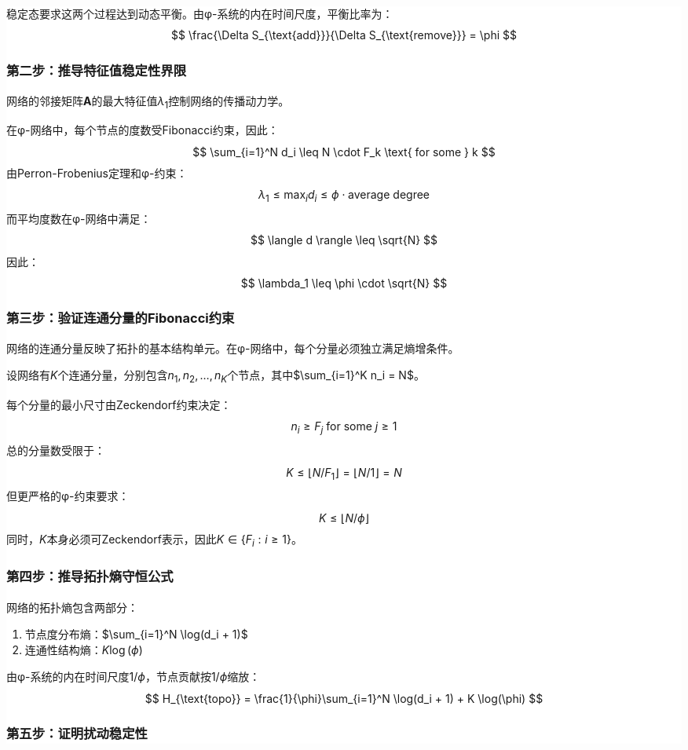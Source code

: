 稳定态要求这两个过程达到动态平衡。由φ-系统的内在时间尺度，平衡比率为：
$$
\frac{\Delta S_{\text{add}}}{\Delta S_{\text{remove}}} = \phi
$$
### 第二步：推导特征值稳定性界限

网络的邻接矩阵$\mathbf{A}$的最大特征值$\lambda_1$控制网络的传播动力学。

在φ-网络中，每个节点的度数受Fibonacci约束，因此：
$$
\sum_{i=1}^N d_i \leq N \cdot F_k \text{ for some } k
$$
由Perron-Frobenius定理和φ-约束：
$$
\lambda_1 \leq \max_i d_i \leq \phi \cdot \text{average degree}
$$
而平均度数在φ-网络中满足：
$$
\langle d \rangle \leq \sqrt{N}
$$
因此：
$$
\lambda_1 \leq \phi \cdot \sqrt{N}
$$
### 第三步：验证连通分量的Fibonacci约束

网络的连通分量反映了拓扑的基本结构单元。在φ-网络中，每个分量必须独立满足熵增条件。

设网络有$K$个连通分量，分别包含$n_1, n_2, \ldots, n_K$个节点，其中$\sum_{i=1}^K n_i = N$。

每个分量的最小尺寸由Zeckendorf约束决定：
$$
n_i \geq F_j \text{ for some } j \geq 1
$$
总的分量数受限于：
$$
K \leq \lfloor N/F_1 \rfloor = \lfloor N/1 \rfloor = N
$$
但更严格的φ-约束要求：
$$
K \leq \lfloor N/\phi \rfloor
$$
同时，$K$本身必须可Zeckendorf表示，因此$K \in \{F_i : i \geq 1\}$。

### 第四步：推导拓扑熵守恒公式

网络的拓扑熵包含两部分：
1. 节点度分布熵：$\sum_{i=1}^N \log(d_i + 1)$
2. 连通性结构熵：$K \log(\phi)$

由φ-系统的内在时间尺度$1/\phi$，节点贡献按$1/\phi$缩放：
$$
H_{\text{topo}} = \frac{1}{\phi}\sum_{i=1}^N \log(d_i + 1) + K \log(\phi)
$$
### 第五步：证明扰动稳定性
